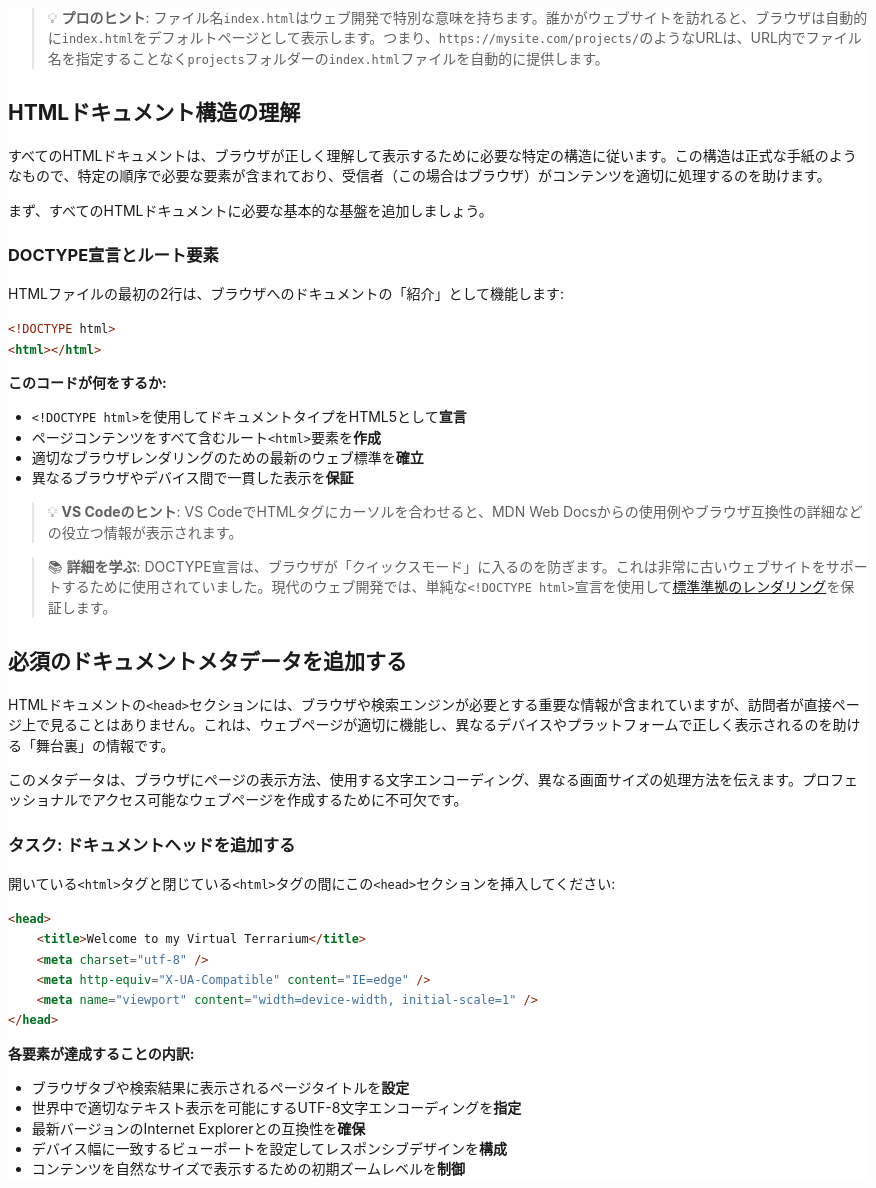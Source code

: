 > 💡 **プロのヒント**: ファイル名`index.html`はウェブ開発で特別な意味を持ちます。誰かがウェブサイトを訪れると、ブラウザは自動的に`index.html`をデフォルトページとして表示します。つまり、`https://mysite.com/projects/`のようなURLは、URL内でファイル名を指定することなく`projects`フォルダーの`index.html`ファイルを自動的に提供します。

## HTMLドキュメント構造の理解

すべてのHTMLドキュメントは、ブラウザが正しく理解して表示するために必要な特定の構造に従います。この構造は正式な手紙のようなもので、特定の順序で必要な要素が含まれており、受信者（この場合はブラウザ）がコンテンツを適切に処理するのを助けます。

まず、すべてのHTMLドキュメントに必要な基本的な基盤を追加しましょう。

### DOCTYPE宣言とルート要素

HTMLファイルの最初の2行は、ブラウザへのドキュメントの「紹介」として機能します:

```html
<!DOCTYPE html>
<html></html>
```

**このコードが何をするか:**
- `<!DOCTYPE html>`を使用してドキュメントタイプをHTML5として**宣言**
- ページコンテンツをすべて含むルート`<html>`要素を**作成**
- 適切なブラウザレンダリングのための最新のウェブ標準を**確立**
- 異なるブラウザやデバイス間で一貫した表示を**保証**

> 💡 **VS Codeのヒント**: VS CodeでHTMLタグにカーソルを合わせると、MDN Web Docsからの使用例やブラウザ互換性の詳細などの役立つ情報が表示されます。

> 📚 **詳細を学ぶ**: DOCTYPE宣言は、ブラウザが「クイックスモード」に入るのを防ぎます。これは非常に古いウェブサイトをサポートするために使用されていました。現代のウェブ開発では、単純な`<!DOCTYPE html>`宣言を使用して[標準準拠のレンダリング](https://developer.mozilla.org/docs/Web/HTML/Quirks_Mode_and_Standards_Mode)を保証します。

## 必須のドキュメントメタデータを追加する

HTMLドキュメントの`<head>`セクションには、ブラウザや検索エンジンが必要とする重要な情報が含まれていますが、訪問者が直接ページ上で見ることはありません。これは、ウェブページが適切に機能し、異なるデバイスやプラットフォームで正しく表示されるのを助ける「舞台裏」の情報です。

このメタデータは、ブラウザにページの表示方法、使用する文字エンコーディング、異なる画面サイズの処理方法を伝えます。プロフェッショナルでアクセス可能なウェブページを作成するために不可欠です。

### タスク: ドキュメントヘッドを追加する

開いている`<html>`タグと閉じている`<html>`タグの間にこの`<head>`セクションを挿入してください:

```html
<head>
	<title>Welcome to my Virtual Terrarium</title>
	<meta charset="utf-8" />
	<meta http-equiv="X-UA-Compatible" content="IE=edge" />
	<meta name="viewport" content="width=device-width, initial-scale=1" />
</head>
```

**各要素が達成することの内訳:**
- ブラウザタブや検索結果に表示されるページタイトルを**設定**
- 世界中で適切なテキスト表示を可能にするUTF-8文字エンコーディングを**指定**
- 最新バージョンのInternet Explorerとの互換性を**確保**
- デバイス幅に一致するビューポートを設定してレスポンシブデザインを**構成**
- コンテンツを自然なサイズで表示するための初期ズームレベルを**制御**
